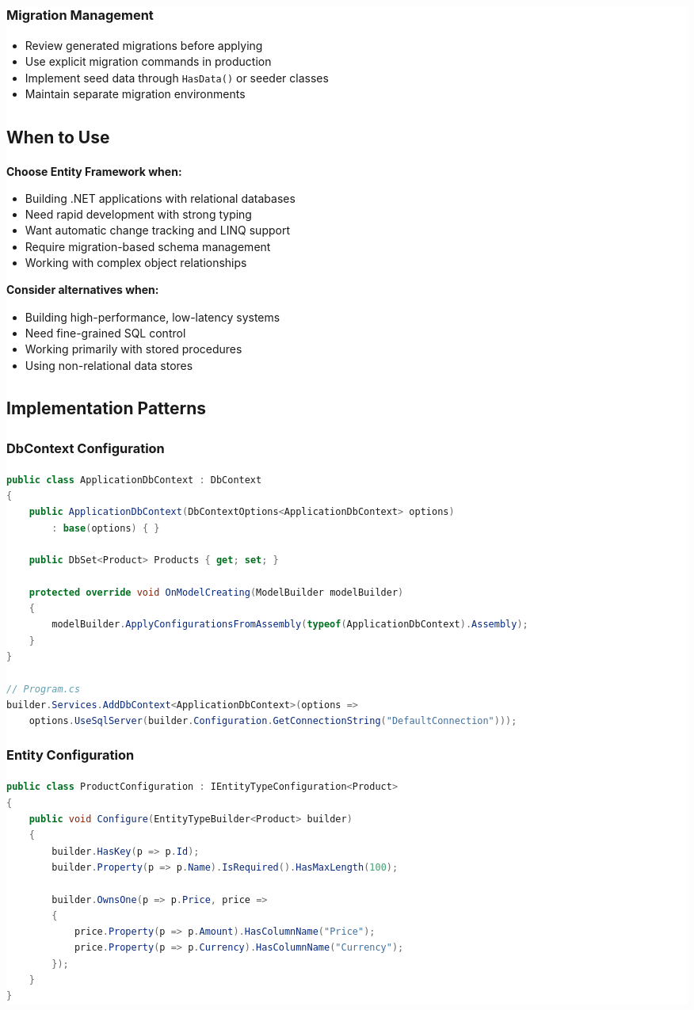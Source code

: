 ### Migration Management
- Review generated migrations before applying
- Use explicit migration commands in production
- Implement seed data through `HasData()` or seeder classes
- Maintain separate migration environments

## When to Use

**Choose Entity Framework when:**
- Building .NET applications with relational databases
- Need rapid development with strong typing
- Want automatic change tracking and LINQ support
- Require migration-based schema management
- Working with complex object relationships

**Consider alternatives when:**
- Building high-performance, low-latency systems
- Need fine-grained SQL control
- Working primarily with stored procedures
- Using non-relational data stores

## Implementation Patterns

### DbContext Configuration

```csharp
public class ApplicationDbContext : DbContext
{
    public ApplicationDbContext(DbContextOptions<ApplicationDbContext> options) 
        : base(options) { }

    public DbSet<Product> Products { get; set; }

    protected override void OnModelCreating(ModelBuilder modelBuilder)
    {
        modelBuilder.ApplyConfigurationsFromAssembly(typeof(ApplicationDbContext).Assembly);
    }
}

// Program.cs
builder.Services.AddDbContext<ApplicationDbContext>(options =>
    options.UseSqlServer(builder.Configuration.GetConnectionString("DefaultConnection")));
```

### Entity Configuration

```csharp
public class ProductConfiguration : IEntityTypeConfiguration<Product>
{
    public void Configure(EntityTypeBuilder<Product> builder)
    {
        builder.HasKey(p => p.Id);
        builder.Property(p => p.Name).IsRequired().HasMaxLength(100);
        
        builder.OwnsOne(p => p.Price, price =>
        {
            price.Property(p => p.Amount).HasColumnName("Price");
            price.Property(p => p.Currency).HasColumnName("Currency");
        });
    }
}
```
